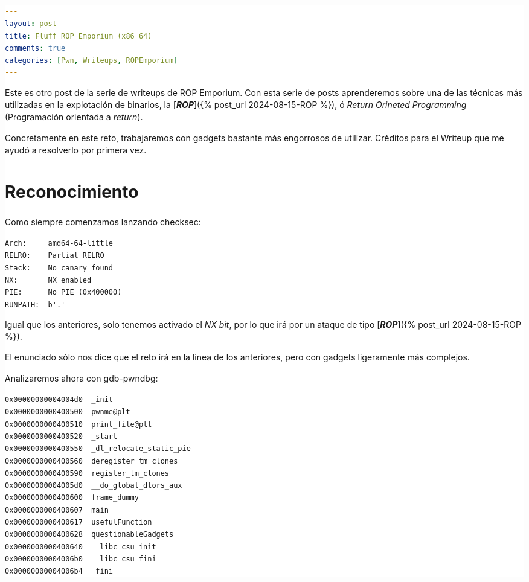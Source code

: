 ```yaml
---
layout: post
title: Fluff ROP Emporium (x86_64)
comments: true
categories: [Pwn, Writeups, ROPEmporium]
---
```


Este es otro post de la serie de writeups de [ROP Emporium](https://ropemporium.com/challenge/split.html). Con esta serie de posts aprenderemos sobre una de las técnicas más utilizadas en la explotación de binarios, la [***ROP***]({% post_url 2024-08-15-ROP %}), ó *Return Orineted Programming* (Programación orientada a *return*).

Concretamente en este reto, trabajaremos con gadgets bastante más engorrosos de utilizar. Créditos para el [Writeup](https://hackmd.io/@Broder/RopEmporium#Fluff) que me ayudó a resolverlo por primera vez.


# Reconocimiento

Como siempre comenzamos lanzando checksec:

```
Arch:     amd64-64-little
RELRO:    Partial RELRO
Stack:    No canary found
NX:       NX enabled
PIE:      No PIE (0x400000)
RUNPATH:  b'.'
```

Igual que los anteriores, solo tenemos activado el *NX bit*, por lo que irá por un ataque de tipo [***ROP***]({% post_url 2024-08-15-ROP %}).

El enunciado sólo nos dice que el reto irá en la linea de los anteriores, pero con gadgets ligeramente más complejos.

Analizaremos ahora con gdb-pwndbg:

```
0x00000000004004d0  _init
0x0000000000400500  pwnme@plt
0x0000000000400510  print_file@plt
0x0000000000400520  _start
0x0000000000400550  _dl_relocate_static_pie
0x0000000000400560  deregister_tm_clones
0x0000000000400590  register_tm_clones
0x00000000004005d0  __do_global_dtors_aux
0x0000000000400600  frame_dummy
0x0000000000400607  main
0x0000000000400617  usefulFunction
0x0000000000400628  questionableGadgets
0x0000000000400640  __libc_csu_init
0x00000000004006b0  __libc_csu_fini
0x00000000004006b4  _fini
```
